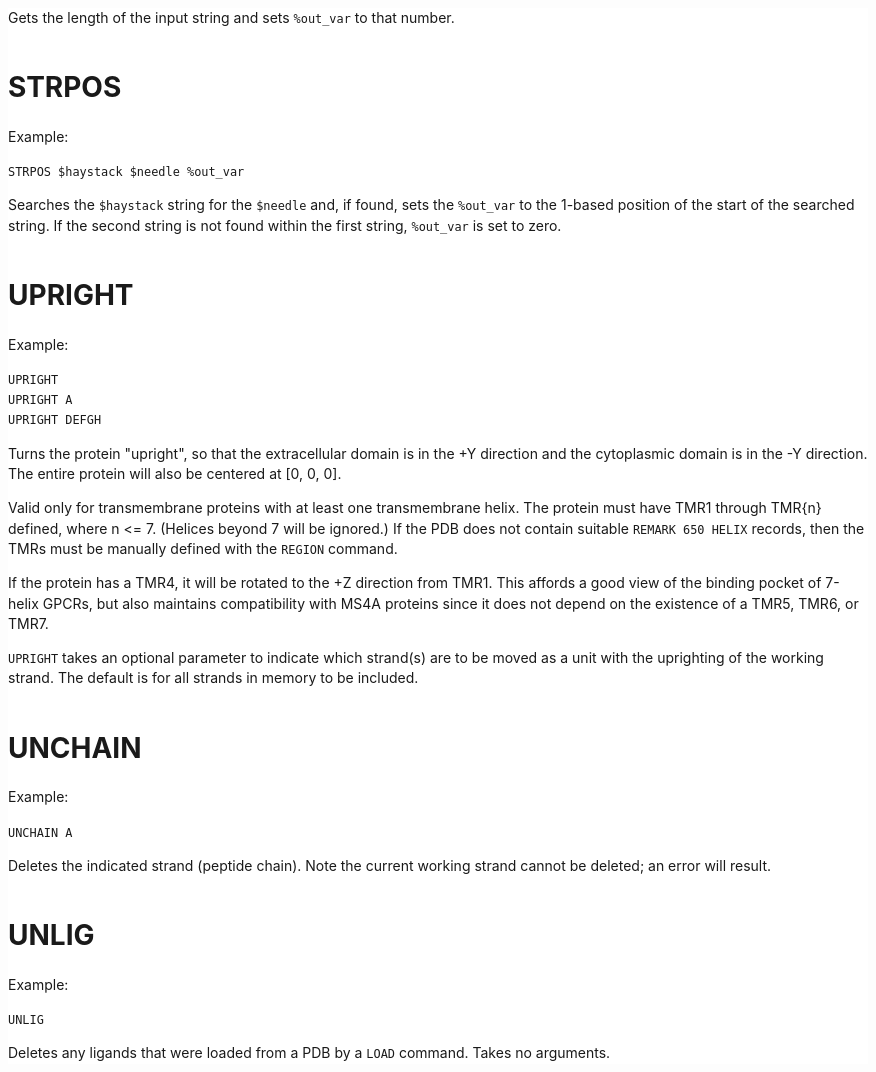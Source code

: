 Gets the length of the input string and sets `%out_var` to that number.


# STRPOS
Example:
```
STRPOS $haystack $needle %out_var
```

Searches the `$haystack` string for the `$needle` and, if found, sets the `%out_var` to the 1-based position of the start of the searched string.
If the second string is not found within the first string, `%out_var` is set to zero.


# UPRIGHT
Example:
```
UPRIGHT
UPRIGHT A
UPRIGHT DEFGH
```

Turns the protein "upright", so that the extracellular domain is in the +Y direction and the cytoplasmic domain is in the -Y direction.
The entire protein will also be centered at [0, 0, 0].

Valid only for transmembrane proteins with at least one transmembrane helix. The protein must have TMR1 through TMR{n} defined, where n <= 7.
(Helices beyond 7 will be ignored.)
If the PDB does not contain suitable `REMARK 650 HELIX` records, then the TMRs must be manually defined with the `REGION` command.

If the protein has a TMR4, it will be rotated to the +Z direction from TMR1. This affords a good view of the binding pocket of 7-helix GPCRs, but also
maintains compatibility with MS4A proteins since it does not depend on the existence of a TMR5, TMR6, or TMR7.

`UPRIGHT` takes an optional parameter to indicate which strand(s) are to be moved as a unit with the uprighting of the working strand.
The default is for all strands in memory to be included.


# UNCHAIN
Example:
```
UNCHAIN A
```

Deletes the indicated strand (peptide chain). Note the current working strand cannot be deleted; an error will result.


# UNLIG
Example:
```
UNLIG
```

Deletes any ligands that were loaded from a PDB by a `LOAD` command. Takes no arguments.
